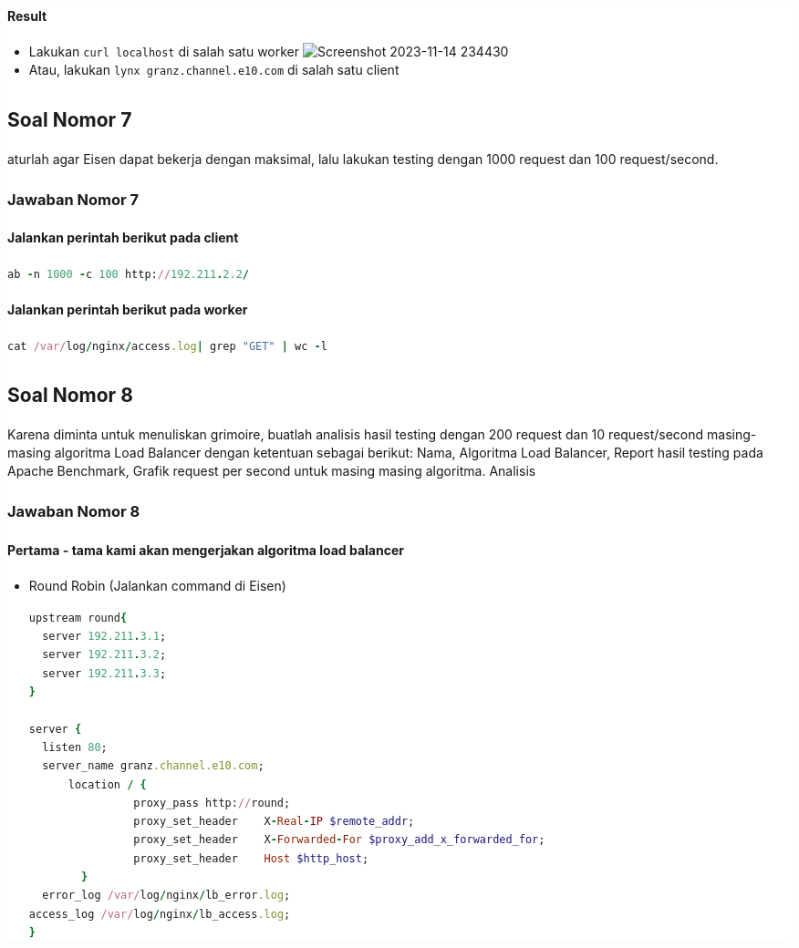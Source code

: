 #### Result
- Lakukan `curl localhost` di salah satu worker
  <img width="481" alt="Screenshot 2023-11-14 234430" src="https://github.com/mashitaad/Jarkom-Modul-3-E10-2023/assets/87978863/6c613b38-26ac-4b86-9758-97b6409a1440">
- Atau, lakukan `lynx granz.channel.e10.com` di salah satu client

## Soal Nomor 7
aturlah agar Eisen dapat bekerja dengan maksimal, lalu lakukan testing dengan 1000 request dan 100 request/second.

### Jawaban Nomor 7
#### Jalankan perintah berikut pada client
```ruby
ab -n 1000 -c 100 http://192.211.2.2/
```

#### Jalankan perintah berikut pada worker
```ruby
cat /var/log/nginx/access.log| grep "GET" | wc -l
```

## Soal Nomor 8
Karena diminta untuk menuliskan grimoire, buatlah analisis hasil testing dengan 200 request dan 10 request/second masing-masing algoritma Load Balancer dengan ketentuan sebagai berikut: Nama, Algoritma Load Balancer, Report hasil testing pada Apache Benchmark, Grafik request per second untuk masing masing algoritma. Analisis

### Jawaban Nomor 8
#### Pertama - tama kami akan mengerjakan algoritma load balancer
- Round Robin (Jalankan command di Eisen)
  ```ruby
  upstream round{
  	server 192.211.3.1;
  	server 192.211.3.2;
  	server 192.211.3.3;
  }

  server {
  	listen 80;
  	server_name granz.channel.e10.com;
  		location / {
                  proxy_pass http://round;
                  proxy_set_header    X-Real-IP $remote_addr;
                  proxy_set_header    X-Forwarded-For $proxy_add_x_forwarded_for;
                  proxy_set_header    Host $http_host;
          }
  	error_log /var/log/nginx/lb_error.log;
  access_log /var/log/nginx/lb_access.log;
  }
  ```
  